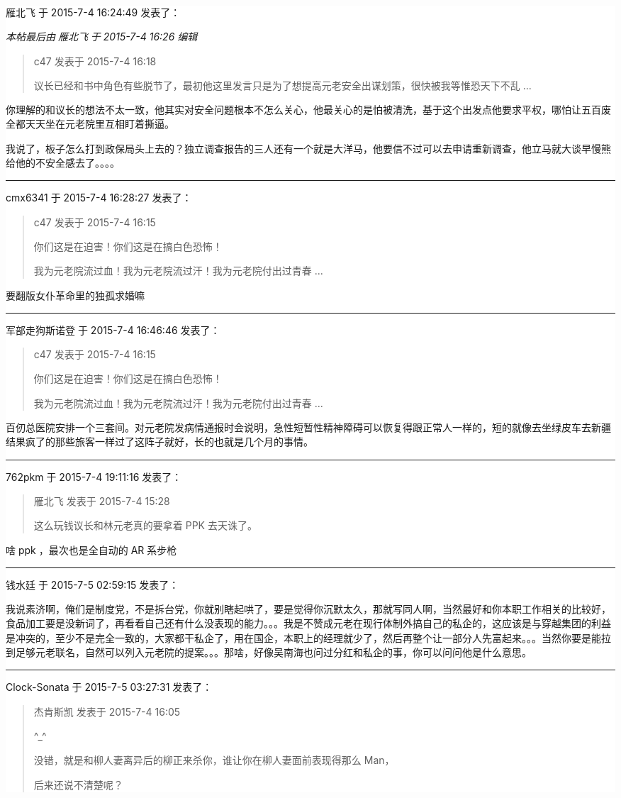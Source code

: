 
雁北飞 于 2015-7-4 16:24:49 发表了：

_本帖最后由 雁北飞 于 2015-7-4 16:26 编辑_

> c47 发表于 2015-7-4 16:18
>
> 议长已经和书中角色有些脱节了，最初他这里发言只是为了想提高元老安全出谋划策，很快被我等惟恐天下不乱 ...

你理解的和议长的想法不太一致，他其实对安全问题根本不怎么关心，他最关心的是怕被清洗，基于这个出发点他要求平权，哪怕让五百废全都天天坐在元老院里互相盯着撕逼。

我说了，板子怎么打到政保局头上去的？独立调查报告的三人还有一个就是大洋马，他要信不过可以去申请重新调查，他立马就大谈早慢熊给他的不安全感去了。。。。

---

cmx6341 于 2015-7-4 16:28:27 发表了：

> c47 发表于 2015-7-4 16:15
>
> 你们这是在迫害！你们这是在搞白色恐怖！
>
> 我为元老院流过血！我为元老院流过汗！我为元老院付出过青春 ...

要翻版女仆革命里的独孤求婚嘛

---

军部走狗斯诺登 于 2015-7-4 16:46:46 发表了：

> c47 发表于 2015-7-4 16:15
>
> 你们这是在迫害！你们这是在搞白色恐怖！
>
> 我为元老院流过血！我为元老院流过汗！我为元老院付出过青春 ...

百仞总医院安排一个三套间。对元老院发病情通报时会说明，急性短暂性精神障碍可以恢复得跟正常人一样的，短的就像去坐绿皮车去新疆结果疯了的那些旅客一样过了这阵子就好，长的也就是几个月的事情。

---

762pkm 于 2015-7-4 19:11:16 发表了：

> 雁北飞 发表于 2015-7-4 15:28
>
> 这么玩钱议长和林元老真的要拿着 PPK 去天诛了。

啥 ppk ，最次也是全自动的 AR 系步枪

---

钱水廷 于 2015-7-5 02:59:15 发表了：

我说素济啊，俺们是制度党，不是拆台党，你就别瞎起哄了，要是觉得你沉默太久，那就写同人啊，当然最好和你本职工作相关的比较好，食品加工要是没新词了，再看看自己还有什么没表现的能力。。。我是不赞成元老在现行体制外搞自己的私企的，这应该是与穿越集团的利益是冲突的，至少不是完全一致的，大家都干私企了，用在国企，本职上的经理就少了，然后再整个让一部分人先富起来。。。当然你要是能拉到足够元老联名，自然可以列入元老院的提案。。。那啥，好像吴南海也问过分红和私企的事，你可以问问他是什么意思。

---

Clock-Sonata 于 2015-7-5 03:27:31 发表了：

> 杰肯斯凯 发表于 2015-7-4 16:05
>
> ^\_^
>
> 没错，就是和柳人妻离异后的柳正来杀你，谁让你在柳人妻面前表现得那么 Man，
>
> 后来还说不清楚呢？
